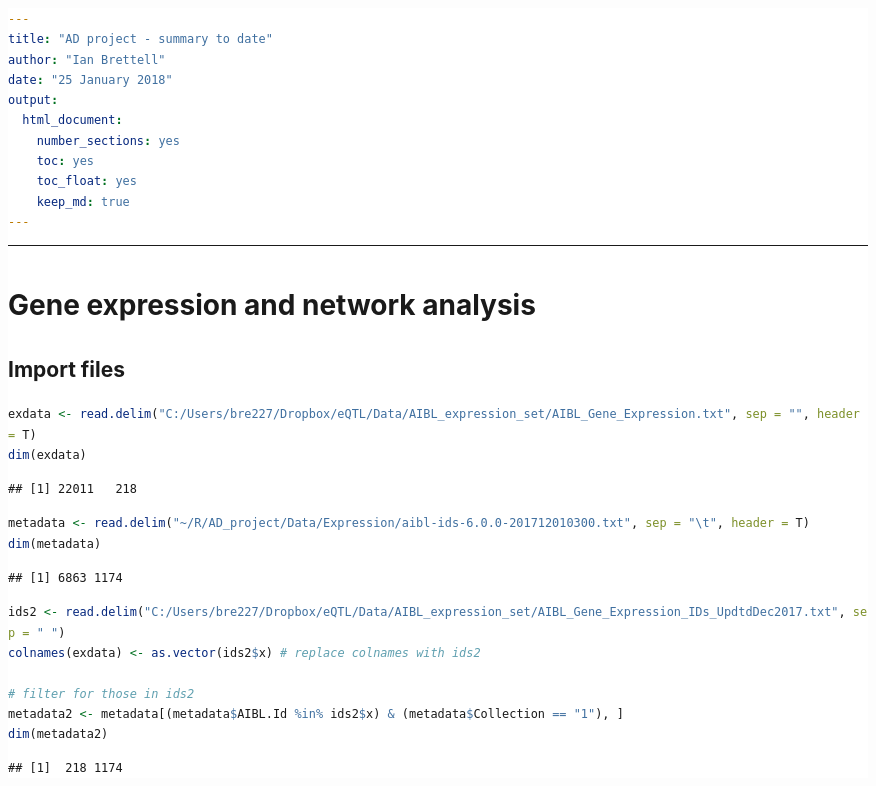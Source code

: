 ```yaml
---
title: "AD project - summary to date"
author: "Ian Brettell"
date: "25 January 2018"
output:
  html_document:
    number_sections: yes
    toc: yes
    toc_float: yes
    keep_md: true
---
```


***

# Gene expression and network analysis




## Import files


```r
exdata <- read.delim("C:/Users/bre227/Dropbox/eQTL/Data/AIBL_expression_set/AIBL_Gene_Expression.txt", sep = "", header = T)
dim(exdata)
```

```
## [1] 22011   218
```

```r
metadata <- read.delim("~/R/AD_project/Data/Expression/aibl-ids-6.0.0-201712010300.txt", sep = "\t", header = T)
dim(metadata)
```

```
## [1] 6863 1174
```

```r
ids2 <- read.delim("C:/Users/bre227/Dropbox/eQTL/Data/AIBL_expression_set/AIBL_Gene_Expression_IDs_UpdtdDec2017.txt", sep = " ")
colnames(exdata) <- as.vector(ids2$x) # replace colnames with ids2

# filter for those in ids2
metadata2 <- metadata[(metadata$AIBL.Id %in% ids2$x) & (metadata$Collection == "1"), ]
dim(metadata2)
```

```
## [1]  218 1174
```
